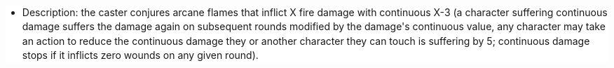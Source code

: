   - Description: the caster conjures arcane flames that inflict X fire damage with continuous X-3 (a character suffering continuous damage suffers the damage again on subsequent rounds modified by the damage's continuous value, any character may take an action to reduce the continuous damage they or another character they can touch is suffering by 5; continuous damage stops if it inflicts zero wounds on any given round).
